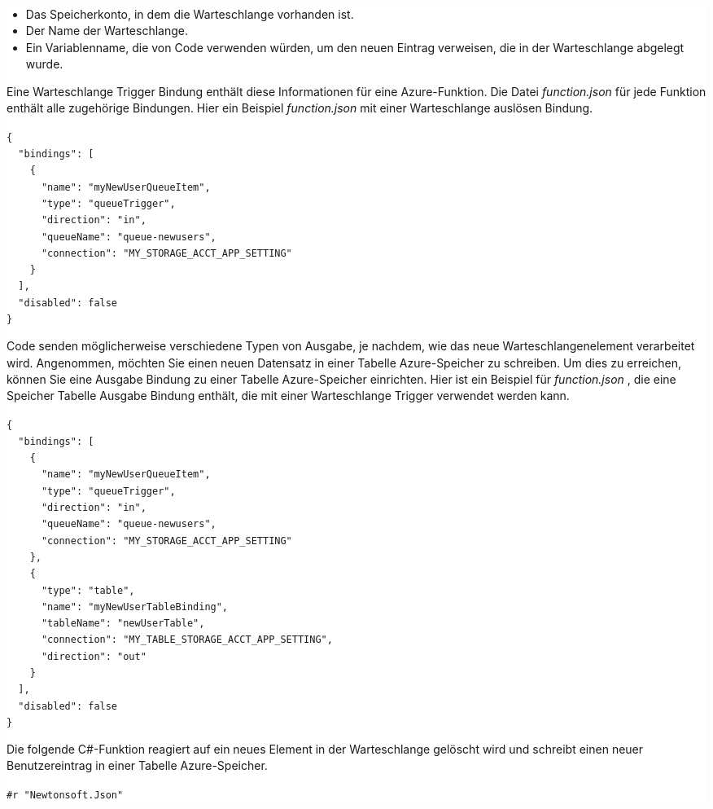 - Das Speicherkonto, in dem die Warteschlange vorhanden ist.
- Der Name der Warteschlange.
- Ein Variablenname, die von Code verwenden würden, um den neuen Eintrag verweisen, die in der Warteschlange abgelegt wurde.  
 
Eine Warteschlange Trigger Bindung enthält diese Informationen für eine Azure-Funktion. Die Datei *function.json* für jede Funktion enthält alle zugehörige Bindungen.  Hier ein Beispiel *function.json* mit einer Warteschlange auslösen Bindung. 

    {
      "bindings": [
        {
          "name": "myNewUserQueueItem",
          "type": "queueTrigger",
          "direction": "in",
          "queueName": "queue-newusers",
          "connection": "MY_STORAGE_ACCT_APP_SETTING"
        }
      ],
      "disabled": false
    }

Code senden möglicherweise verschiedene Typen von Ausgabe, je nachdem, wie das neue Warteschlangenelement verarbeitet wird. Angenommen, möchten Sie einen neuen Datensatz in einer Tabelle Azure-Speicher zu schreiben.  Um dies zu erreichen, können Sie eine Ausgabe Bindung zu einer Tabelle Azure-Speicher einrichten. Hier ist ein Beispiel für *function.json* , die eine Speicher Tabelle Ausgabe Bindung enthält, die mit einer Warteschlange Trigger verwendet werden kann. 


    {
      "bindings": [
        {
          "name": "myNewUserQueueItem",
          "type": "queueTrigger",
          "direction": "in",
          "queueName": "queue-newusers",
          "connection": "MY_STORAGE_ACCT_APP_SETTING"
        },
        {
          "type": "table",
          "name": "myNewUserTableBinding",
          "tableName": "newUserTable",
          "connection": "MY_TABLE_STORAGE_ACCT_APP_SETTING",
          "direction": "out"
        }
      ],
      "disabled": false
    }


Die folgende C#-Funktion reagiert auf ein neues Element in der Warteschlange gelöscht wird und schreibt einen neuer Benutzereintrag in einer Tabelle Azure-Speicher.

    #r "Newtonsoft.Json"
